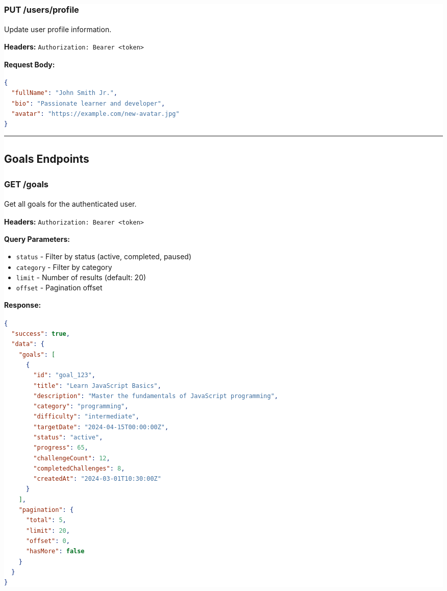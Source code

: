 ### PUT /users/profile
Update user profile information.

**Headers:** `Authorization: Bearer <token>`

**Request Body:**
```json
{
  "fullName": "John Smith Jr.",
  "bio": "Passionate learner and developer",
  "avatar": "https://example.com/new-avatar.jpg"
}
```

---

## Goals Endpoints

### GET /goals
Get all goals for the authenticated user.

**Headers:** `Authorization: Bearer <token>`

**Query Parameters:**
- `status` - Filter by status (active, completed, paused)
- `category` - Filter by category
- `limit` - Number of results (default: 20)
- `offset` - Pagination offset

**Response:**
```json
{
  "success": true,
  "data": {
    "goals": [
      {
        "id": "goal_123",
        "title": "Learn JavaScript Basics",
        "description": "Master the fundamentals of JavaScript programming",
        "category": "programming",
        "difficulty": "intermediate",
        "targetDate": "2024-04-15T00:00:00Z",
        "status": "active",
        "progress": 65,
        "challengeCount": 12,
        "completedChallenges": 8,
        "createdAt": "2024-03-01T10:30:00Z"
      }
    ],
    "pagination": {
      "total": 5,
      "limit": 20,
      "offset": 0,
      "hasMore": false
    }
  }
}
```
